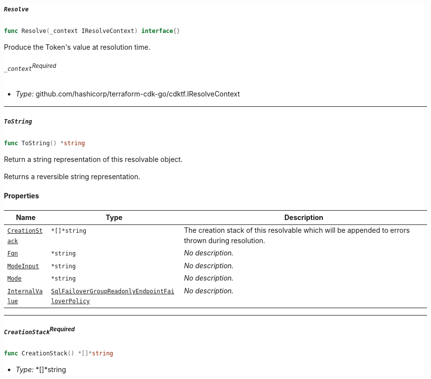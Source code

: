 ##### `Resolve` <a name="Resolve" id="@cdktf/provider-azurerm.sqlFailoverGroup.SqlFailoverGroupReadonlyEndpointFailoverPolicyOutputReference.resolve"></a>

```go
func Resolve(_context IResolveContext) interface{}
```

Produce the Token's value at resolution time.

###### `_context`<sup>Required</sup> <a name="_context" id="@cdktf/provider-azurerm.sqlFailoverGroup.SqlFailoverGroupReadonlyEndpointFailoverPolicyOutputReference.resolve.parameter._context"></a>

- *Type:* github.com/hashicorp/terraform-cdk-go/cdktf.IResolveContext

---

##### `ToString` <a name="ToString" id="@cdktf/provider-azurerm.sqlFailoverGroup.SqlFailoverGroupReadonlyEndpointFailoverPolicyOutputReference.toString"></a>

```go
func ToString() *string
```

Return a string representation of this resolvable object.

Returns a reversible string representation.


#### Properties <a name="Properties" id="Properties"></a>

| **Name** | **Type** | **Description** |
| --- | --- | --- |
| <code><a href="#@cdktf/provider-azurerm.sqlFailoverGroup.SqlFailoverGroupReadonlyEndpointFailoverPolicyOutputReference.property.creationStack">CreationStack</a></code> | <code>*[]*string</code> | The creation stack of this resolvable which will be appended to errors thrown during resolution. |
| <code><a href="#@cdktf/provider-azurerm.sqlFailoverGroup.SqlFailoverGroupReadonlyEndpointFailoverPolicyOutputReference.property.fqn">Fqn</a></code> | <code>*string</code> | *No description.* |
| <code><a href="#@cdktf/provider-azurerm.sqlFailoverGroup.SqlFailoverGroupReadonlyEndpointFailoverPolicyOutputReference.property.modeInput">ModeInput</a></code> | <code>*string</code> | *No description.* |
| <code><a href="#@cdktf/provider-azurerm.sqlFailoverGroup.SqlFailoverGroupReadonlyEndpointFailoverPolicyOutputReference.property.mode">Mode</a></code> | <code>*string</code> | *No description.* |
| <code><a href="#@cdktf/provider-azurerm.sqlFailoverGroup.SqlFailoverGroupReadonlyEndpointFailoverPolicyOutputReference.property.internalValue">InternalValue</a></code> | <code><a href="#@cdktf/provider-azurerm.sqlFailoverGroup.SqlFailoverGroupReadonlyEndpointFailoverPolicy">SqlFailoverGroupReadonlyEndpointFailoverPolicy</a></code> | *No description.* |

---

##### `CreationStack`<sup>Required</sup> <a name="CreationStack" id="@cdktf/provider-azurerm.sqlFailoverGroup.SqlFailoverGroupReadonlyEndpointFailoverPolicyOutputReference.property.creationStack"></a>

```go
func CreationStack() *[]*string
```

- *Type:* *[]*string
